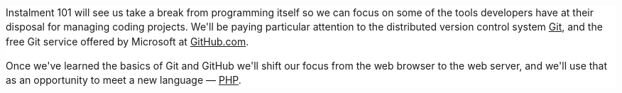 Instalment 101 will see us take a break from programming itself so we can focus on some of the tools developers have at their disposal for managing coding projects. We'll be paying particular attention to the distributed version control system [Git](https://en.wikipedia.org/wiki/Git), and the free Git service offered by Microsoft at [GitHub.com](https://github.com).

Once we've learned the basics of Git and GitHub we'll shift our focus from the web browser to the web server, and we'll use that as an opportunity to meet a new language — [PHP](https://en.wikipedia.org/wiki/PHP).